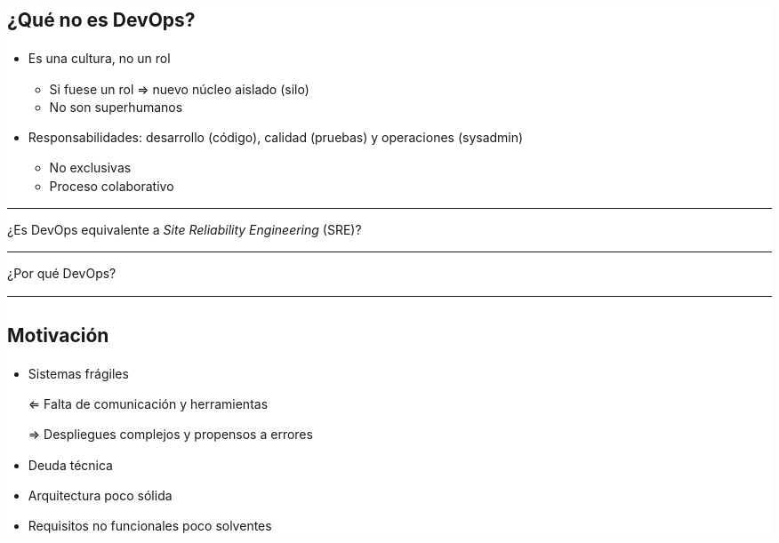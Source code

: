 ## ¿Qué no es DevOps?

- Es una <emph>cultura</emph>, no un rol

  - Si fuese un rol $\Rightarrow$ nuevo núcleo aislado (silo)
  - No son superhumanos

- Responsabilidades: <emph>desarrollo</emph> (código), <emph>calidad</emph> (pruebas) y <emph>operaciones</emph> (sysadmin)
  - No exclusivas
  - Proceso colaborativo



---


<style scoped>
section { text-align: center; }
</style>

<emph>¿Es DevOps equivalente a _Site Reliability Engineering_ (SRE)?</emph>



---


<style scoped>
section { text-align: center; }
</style>

<emph>¿Por qué DevOps?</emph>

---

## Motivación

- Sistemas frágiles

  $\Leftarrow$ Falta de comunicación y herramientas

  $\Rightarrow$ Despliegues complejos y propensos a errores

- Deuda técnica

- Arquitectura poco sólida
- Requisitos no funcionales poco solventes


